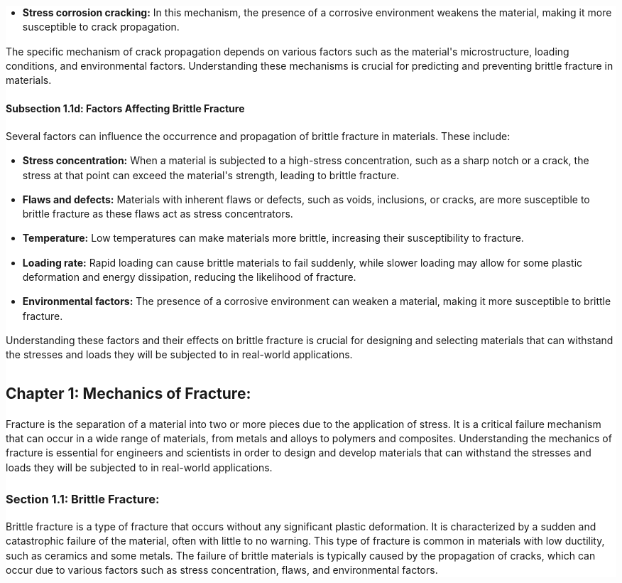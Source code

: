 - **Stress corrosion cracking:** In this mechanism, the presence of a corrosive environment weakens the material, making it more susceptible to crack propagation.



The specific mechanism of crack propagation depends on various factors such as the material's microstructure, loading conditions, and environmental factors. Understanding these mechanisms is crucial for predicting and preventing brittle fracture in materials.



#### Subsection 1.1d: Factors Affecting Brittle Fracture



Several factors can influence the occurrence and propagation of brittle fracture in materials. These include:



- **Stress concentration:** When a material is subjected to a high-stress concentration, such as a sharp notch or a crack, the stress at that point can exceed the material's strength, leading to brittle fracture.

- **Flaws and defects:** Materials with inherent flaws or defects, such as voids, inclusions, or cracks, are more susceptible to brittle fracture as these flaws act as stress concentrators.

- **Temperature:** Low temperatures can make materials more brittle, increasing their susceptibility to fracture.

- **Loading rate:** Rapid loading can cause brittle materials to fail suddenly, while slower loading may allow for some plastic deformation and energy dissipation, reducing the likelihood of fracture.

- **Environmental factors:** The presence of a corrosive environment can weaken a material, making it more susceptible to brittle fracture.



Understanding these factors and their effects on brittle fracture is crucial for designing and selecting materials that can withstand the stresses and loads they will be subjected to in real-world applications. 





## Chapter 1: Mechanics of Fracture:



Fracture is the separation of a material into two or more pieces due to the application of stress. It is a critical failure mechanism that can occur in a wide range of materials, from metals and alloys to polymers and composites. Understanding the mechanics of fracture is essential for engineers and scientists in order to design and develop materials that can withstand the stresses and loads they will be subjected to in real-world applications.



### Section 1.1: Brittle Fracture:



Brittle fracture is a type of fracture that occurs without any significant plastic deformation. It is characterized by a sudden and catastrophic failure of the material, often with little to no warning. This type of fracture is common in materials with low ductility, such as ceramics and some metals. The failure of brittle materials is typically caused by the propagation of cracks, which can occur due to various factors such as stress concentration, flaws, and environmental factors.
